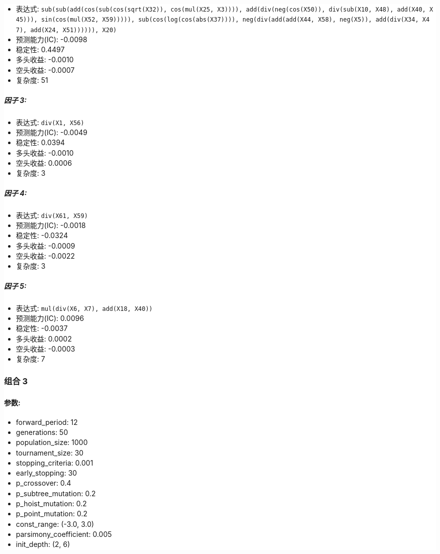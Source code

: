 - 表达式: `sub(sub(add(cos(sub(cos(sqrt(X32)), cos(mul(X25, X3)))), add(div(neg(cos(X50)), div(sub(X10, X48), add(X40, X45))), sin(cos(mul(X52, X59))))), sub(cos(log(cos(abs(X37)))), neg(div(add(add(X44, X58), neg(X5)), add(div(X34, X47), add(X24, X51)))))), X20)`
- 预测能力(IC): -0.0098
- 稳定性: 0.4497
- 多头收益: -0.0010
- 空头收益: -0.0007
- 复杂度: 51

##### 因子 3:

- 表达式: `div(X1, X56)`
- 预测能力(IC): -0.0049
- 稳定性: 0.0394
- 多头收益: -0.0010
- 空头收益: 0.0006
- 复杂度: 3

##### 因子 4:

- 表达式: `div(X61, X59)`
- 预测能力(IC): -0.0018
- 稳定性: -0.0324
- 多头收益: -0.0009
- 空头收益: -0.0022
- 复杂度: 3

##### 因子 5:

- 表达式: `mul(div(X6, X7), add(X18, X40))`
- 预测能力(IC): 0.0096
- 稳定性: -0.0037
- 多头收益: 0.0002
- 空头收益: -0.0003
- 复杂度: 7

### 组合 3

#### 参数:

- forward_period: 12
- generations: 50
- population_size: 1000
- tournament_size: 30
- stopping_criteria: 0.001
- early_stopping: 30
- p_crossover: 0.4
- p_subtree_mutation: 0.2
- p_hoist_mutation: 0.2
- p_point_mutation: 0.2
- const_range: (-3.0, 3.0)
- parsimony_coefficient: 0.005
- init_depth: (2, 6)
